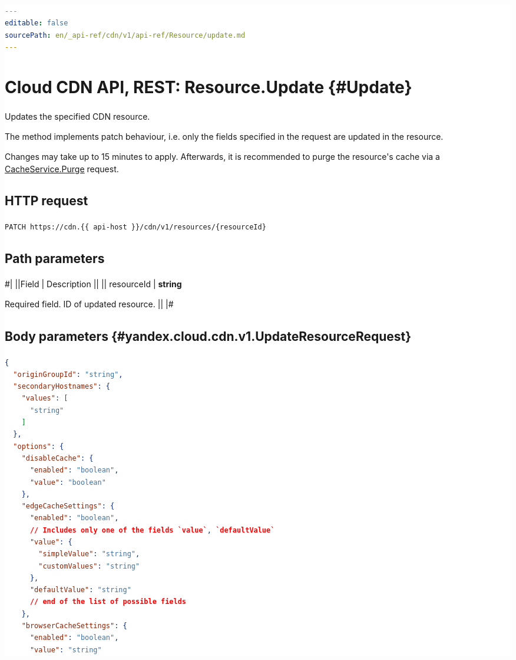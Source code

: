```yaml
---
editable: false
sourcePath: en/_api-ref/cdn/v1/api-ref/Resource/update.md
---
```


# Cloud CDN API, REST: Resource.Update {#Update}

Updates the specified CDN resource.

The method implements patch behaviour, i.e. only the fields specified in the request are updated in the resource.

Changes may take up to 15 minutes to apply. Afterwards, it is recommended to purge the resource's cache via a
[CacheService.Purge](/docs/cdn/api-ref/Cache/purge#Purge) request.

## HTTP request

```
PATCH https://cdn.{{ api-host }}/cdn/v1/resources/{resourceId}
```

## Path parameters

#|
||Field | Description ||
|| resourceId | **string**

Required field. ID of updated resource. ||
|#

## Body parameters {#yandex.cloud.cdn.v1.UpdateResourceRequest}

```json
{
  "originGroupId": "string",
  "secondaryHostnames": {
    "values": [
      "string"
    ]
  },
  "options": {
    "disableCache": {
      "enabled": "boolean",
      "value": "boolean"
    },
    "edgeCacheSettings": {
      "enabled": "boolean",
      // Includes only one of the fields `value`, `defaultValue`
      "value": {
        "simpleValue": "string",
        "customValues": "string"
      },
      "defaultValue": "string"
      // end of the list of possible fields
    },
    "browserCacheSettings": {
      "enabled": "boolean",
      "value": "string"
```